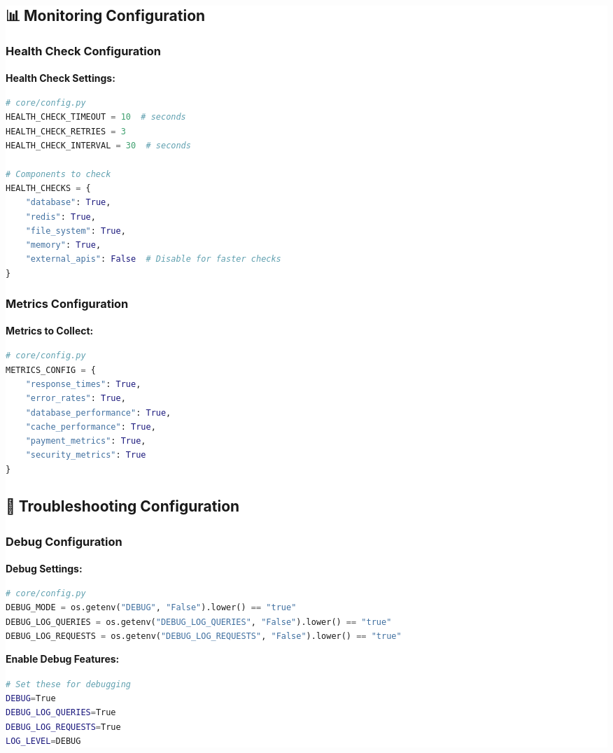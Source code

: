 ## 📊 Monitoring Configuration

### Health Check Configuration

**Health Check Settings:**
```python
# core/config.py
HEALTH_CHECK_TIMEOUT = 10  # seconds
HEALTH_CHECK_RETRIES = 3
HEALTH_CHECK_INTERVAL = 30  # seconds

# Components to check
HEALTH_CHECKS = {
    "database": True,
    "redis": True,
    "file_system": True,
    "memory": True,
    "external_apis": False  # Disable for faster checks
}
```

### Metrics Configuration

**Metrics to Collect:**
```python
# core/config.py
METRICS_CONFIG = {
    "response_times": True,
    "error_rates": True,
    "database_performance": True,
    "cache_performance": True,
    "payment_metrics": True,
    "security_metrics": True
}
```

## 🚨 Troubleshooting Configuration

### Debug Configuration

**Debug Settings:**
```python
# core/config.py
DEBUG_MODE = os.getenv("DEBUG", "False").lower() == "true"
DEBUG_LOG_QUERIES = os.getenv("DEBUG_LOG_QUERIES", "False").lower() == "true"
DEBUG_LOG_REQUESTS = os.getenv("DEBUG_LOG_REQUESTS", "False").lower() == "true"
```

**Enable Debug Features:**
```bash
# Set these for debugging
DEBUG=True
DEBUG_LOG_QUERIES=True
DEBUG_LOG_REQUESTS=True
LOG_LEVEL=DEBUG
```
